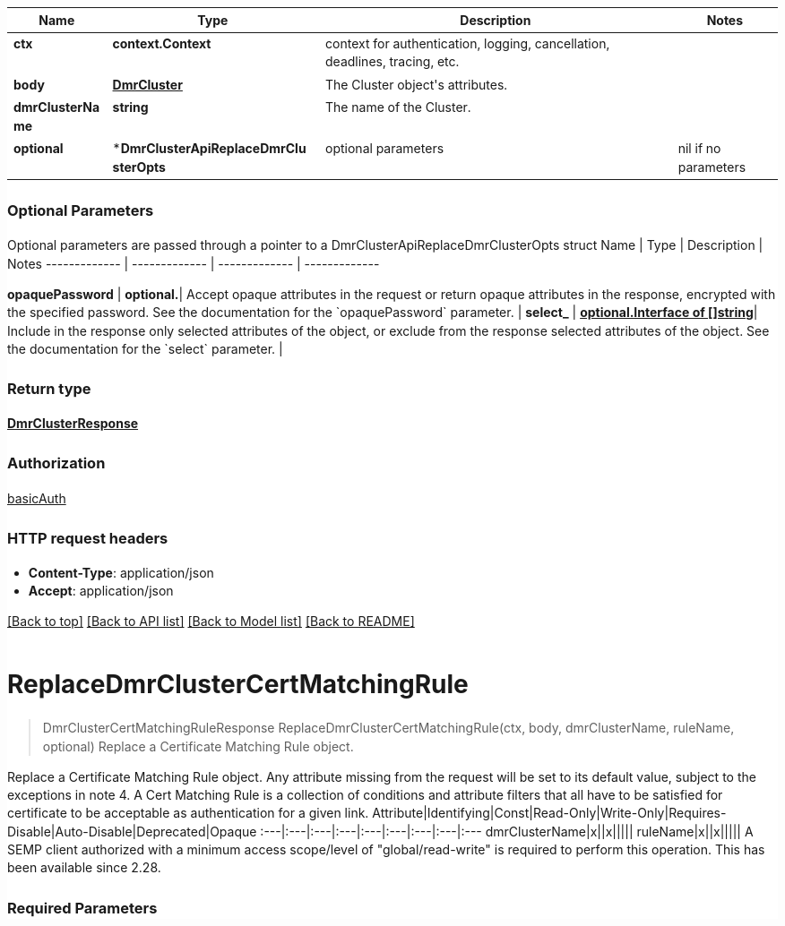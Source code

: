 Name | Type | Description  | Notes
------------- | ------------- | ------------- | -------------
 **ctx** | **context.Context** | context for authentication, logging, cancellation, deadlines, tracing, etc.
  **body** | [**DmrCluster**](DmrCluster.md)| The Cluster object&#x27;s attributes. | 
  **dmrClusterName** | **string**| The name of the Cluster. | 
 **optional** | ***DmrClusterApiReplaceDmrClusterOpts** | optional parameters | nil if no parameters

### Optional Parameters
Optional parameters are passed through a pointer to a DmrClusterApiReplaceDmrClusterOpts struct
Name | Type | Description  | Notes
------------- | ------------- | ------------- | -------------


 **opaquePassword** | **optional.**| Accept opaque attributes in the request or return opaque attributes in the response, encrypted with the specified password. See the documentation for the &#x60;opaquePassword&#x60; parameter. | 
 **select_** | [**optional.Interface of []string**](string.md)| Include in the response only selected attributes of the object, or exclude from the response selected attributes of the object. See the documentation for the &#x60;select&#x60; parameter. | 

### Return type

[**DmrClusterResponse**](DmrClusterResponse.md)

### Authorization

[basicAuth](../README.md#basicAuth)

### HTTP request headers

 - **Content-Type**: application/json
 - **Accept**: application/json

[[Back to top]](#) [[Back to API list]](../README.md#documentation-for-api-endpoints) [[Back to Model list]](../README.md#documentation-for-models) [[Back to README]](../README.md)

# **ReplaceDmrClusterCertMatchingRule**
> DmrClusterCertMatchingRuleResponse ReplaceDmrClusterCertMatchingRule(ctx, body, dmrClusterName, ruleName, optional)
Replace a Certificate Matching Rule object.

Replace a Certificate Matching Rule object. Any attribute missing from the request will be set to its default value, subject to the exceptions in note 4.  A Cert Matching Rule is a collection of conditions and attribute filters that all have to be satisfied for certificate to be acceptable as authentication for a given link.   Attribute|Identifying|Const|Read-Only|Write-Only|Requires-Disable|Auto-Disable|Deprecated|Opaque :---|:---|:---|:---|:---|:---|:---|:---|:--- dmrClusterName|x||x||||| ruleName|x||x|||||    A SEMP client authorized with a minimum access scope/level of \"global/read-write\" is required to perform this operation.  This has been available since 2.28.

### Required Parameters
